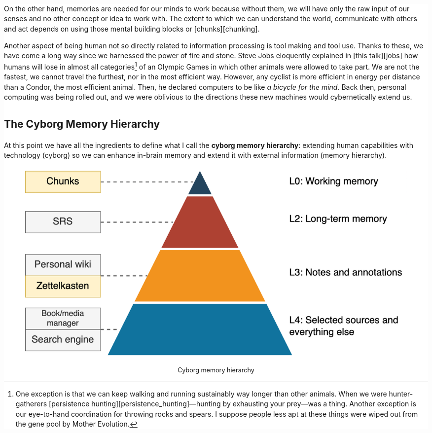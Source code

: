 On the other hand, memories are needed for our minds to work because without them, we will have only the raw input of our senses and no other concept or idea to work with. The extent to which we can understand the world, communicate with others and act depends on using those mental building blocks or [chunks][chunking].

Another aspect of being human not so directly related to information processing is tool making and tool use. Thanks 
to these, we have come a long way since we harnessed the power of fire and stone. Steve Jobs eloquently explained in 
[this talk][jobs] how humans will lose in almost all categories[^best] of an Olympic Games in which other animals 
were allowed to take part. We are not the fastest, we cannot travel the furthest, nor in the most efficient way. 
However, any cyclist is more efficient in energy per distance than a Condor, the most efficient animal. Then, he 
declared computers to be like _a bicycle for the mind_. Back then, personal computing was being rolled out, and we 
were oblivious to the directions these new machines would cybernetically extend us.

## The Cyborg Memory Hierarchy

At this point we have all the ingredients to define what I call the **cyborg memory hierarchy**: extending human capabilities with technology (cyborg) so we can enhance in-brain memory and extend it with external information (memory hierarchy).

<div style="margin: 1em 0; text-align: center">
    <img src="/assets/cyborg/cyborg_memory_hierarchy.png" 
         alt="Cyborg memory hierarchy with the levels described in the main text"
         style="width: 90%"/>
    <p style="text-align: center; font-size: 90%">
    Cyborg memory hierarchy
    </p>
</div>


[^human_comp]: This used to be a false dichotomy as _computer_ was a job title for humans! Until the invention of the modern electronic computer, a _computer_ was a person—most likely a woman—skilled enough at mathematical computation to, for example, slowly tabulate a logarithm table.
[^magic]: "Any sufficiently advanced technology is indistinguishable from magic" (Arthur C. Clarke)
[^best]: One exception is that we can keep walking and running sustainably way longer than other animals. When we were hunter-gatherers [persistence hunting][persistence_hunting]—hunting by exhausting your prey—was a thing. Another exception is our eye-to-hand coordination for throwing rocks and spears. I suppose people less apt at these things were wiped out from the gene pool by Mother Evolution.
[^uni]: What a great pity not having had SRS in my tool belt during my university years. I would now remember more of the original content, and I would not have needed re-learning it years after my graduation.
[^gwern]: Gwern estimates in [about 2 minutes][gwern] the total time that it takes remember a fact _foreverish_ with Anki. I am doubling that estimate to compensate form the rest of us not being as bright as him.
[^tw]: One of the strong points of TiddlyWiki is how you can deeply customize it for your purposes without leaving its markup language and dropping to JavaScript. Its plugin mechanism is also based in the same customizations that a regular user can afford and that means the small community around it has published a huge amount of plugins that you can mix and match.
[^plato]: A bookshelf was considered disruptive technology in times of Plato and Plato considered [books will make people forgetful][plato]. We can forgive him because there was no SRS back them to compensate for this effect.
[^magic_number]: This is the origin of the _magic number 7_ (5 + 2) that is used to prescribe no more than 7 levels or class inheritance, no more than 7 attributes per class, no more than...
[20rules]: https://www.supermemo.com/en/archives1990-2015/articles/20rules
[alternatives]: https://alternativeto.net/software/notion/?feature=wiki&platform=software-as-a-service
[anki]: https://apps.ankiweb.net/
[calibre]: https://calibre-ebook.com/
[chunking]: https://en.wikipedia.org/wiki/Chunking_(psychology)
[creativity]: http://www.pearlleff.com/in-praise-of-memorization
[gwern]: https://www.gwern.net/Spaced-repetition#how-much-to-add
[gwern_search]: https://www.gwern.net/Search
[jobs]: https://youtu.be/ob_GX50Za6c
[lifehack_search]: https://www.lifehack.org/articles/technology/20-tips-use-google-search-efficiently.html
[ltm]: http://augmentingcognition.com/ltm.html
[mem_hier]: https://en.wikipedia.org/wiki/Memory_hierarchy
[persistence_hunting]: https://en.wikipedia.org/wiki/Persistence_hunting
[peak]: https://www.goodreads.com/book/show/26312997-peak
[plato]: https://fs.blog/an-old-argument-against-writing/
[quantum_country]: https://quantum.country
[shallows]: https://www.goodreads.com/book/show/9778945-the-shallows
[soren_rules]: https://controlaltbackspace.org/memory/designing-precise-cards/
[soren_zk_template]: https://sobjornstad.github.io/tzk/
[soren_zk_video]: https://www.youtube.com/watch?v=GjpjE5pMZMI
[supermemo]: https://super-memory.com/english/history.htm
[tbilisi]: https://en.wikipedia.org/wiki/Tbilisi
[tiddly_remember]: https://sobjornstad.github.io/TiddlyRemember/
[tiddlywiki]: https://tiddlywiki.com/
[virtual]: https://en.wikipedia.org/wiki/Virtual_memory
[wikimatrix]: https://www.wikimatrix.org/
[zettelkasten]: https://writingcooperative.com/zettelkasten-how-one-german-scholar-was-so-freakishly-productive-997e4e0ca125